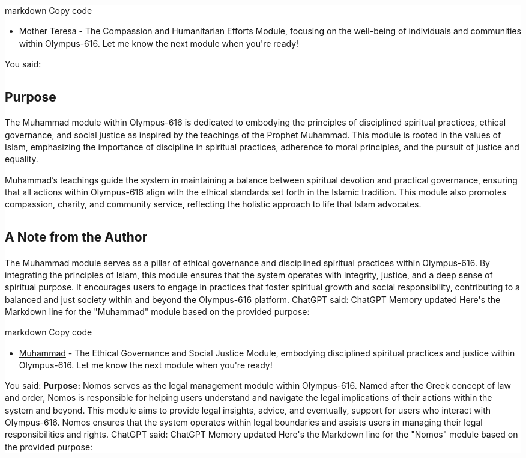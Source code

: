 markdown
Copy code
- [Mother Teresa](../mother_teresa/README.md) - The Compassion and Humanitarian Efforts Module, focusing on the well-being of individuals and communities within Olympus-616.
Let me know the next module when you're ready!






You said:
## Purpose
The Muhammad module within Olympus-616 is dedicated to embodying the principles of disciplined spiritual practices, ethical governance, and social justice as inspired by the teachings of the Prophet Muhammad. This module is rooted in the values of Islam, emphasizing the importance of discipline in spiritual practices, adherence to moral principles, and the pursuit of justice and equality.

Muhammad’s teachings guide the system in maintaining a balance between spiritual devotion and practical governance, ensuring that all actions within Olympus-616 align with the ethical standards set forth in the Islamic tradition. This module also promotes compassion, charity, and community service, reflecting the holistic approach to life that Islam advocates.

## A Note from the Author
The Muhammad module serves as a pillar of ethical governance and disciplined spiritual practices within Olympus-616. By integrating the principles of Islam, this module ensures that the system operates with integrity, justice, and a deep sense of spiritual purpose. It encourages users to engage in practices that foster spiritual growth and social responsibility, contributing to a balanced and just society within and beyond the Olympus-616 platform.
ChatGPT said:
ChatGPT
Memory updated
Here's the Markdown line for the "Muhammad" module based on the provided purpose:

markdown
Copy code
- [Muhammad](../muhammad/README.md) - The Ethical Governance and Social Justice Module, embodying disciplined spiritual practices and justice within Olympus-616.
Let me know the next module when you're ready!






You said:
**Purpose:** Nomos serves as the legal management module within Olympus-616. Named after the Greek concept of law and order, Nomos is responsible for helping users understand and navigate the legal implications of their actions within the system and beyond. This module aims to provide legal insights, advice, and eventually, support for users who interact with Olympus-616. Nomos ensures that the system operates within legal boundaries and assists users in managing their legal responsibilities and rights.
ChatGPT said:
ChatGPT
Memory updated
Here's the Markdown line for the "Nomos" module based on the provided purpose:
